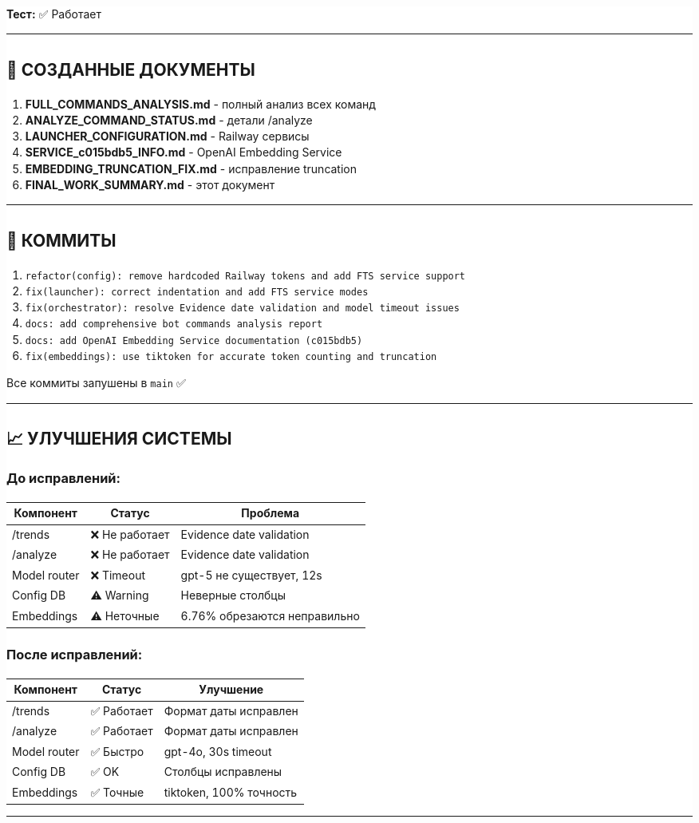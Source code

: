 **Тест:** ✅ Работает

---

## 📝 СОЗДАННЫЕ ДОКУМЕНТЫ

1. **FULL_COMMANDS_ANALYSIS.md** - полный анализ всех команд
2. **ANALYZE_COMMAND_STATUS.md** - детали /analyze
3. **LAUNCHER_CONFIGURATION.md** - Railway сервисы
4. **SERVICE_c015bdb5_INFO.md** - OpenAI Embedding Service
5. **EMBEDDING_TRUNCATION_FIX.md** - исправление truncation
6. **FINAL_WORK_SUMMARY.md** - этот документ

---

## 🔨 КОММИТЫ

1. `refactor(config): remove hardcoded Railway tokens and add FTS service support`
2. `fix(launcher): correct indentation and add FTS service modes`
3. `fix(orchestrator): resolve Evidence date validation and model timeout issues`
4. `docs: add comprehensive bot commands analysis report`
5. `docs: add OpenAI Embedding Service documentation (c015bdb5)`
6. `fix(embeddings): use tiktoken for accurate token counting and truncation`

Все коммиты запушены в `main` ✅

---

## 📈 УЛУЧШЕНИЯ СИСТЕМЫ

### До исправлений:

| Компонент | Статус | Проблема |
|-----------|--------|----------|
| /trends | ❌ Не работает | Evidence date validation |
| /analyze | ❌ Не работает | Evidence date validation |
| Model router | ❌ Timeout | gpt-5 не существует, 12s |
| Config DB | ⚠️ Warning | Неверные столбцы |
| Embeddings | ⚠️ Неточные | 6.76% обрезаются неправильно |

### После исправлений:

| Компонент | Статус | Улучшение |
|-----------|--------|-----------|
| /trends | ✅ Работает | Формат даты исправлен |
| /analyze | ✅ Работает | Формат даты исправлен |
| Model router | ✅ Быстро | gpt-4o, 30s timeout |
| Config DB | ✅ OK | Столбцы исправлены |
| Embeddings | ✅ Точные | tiktoken, 100% точность |

---